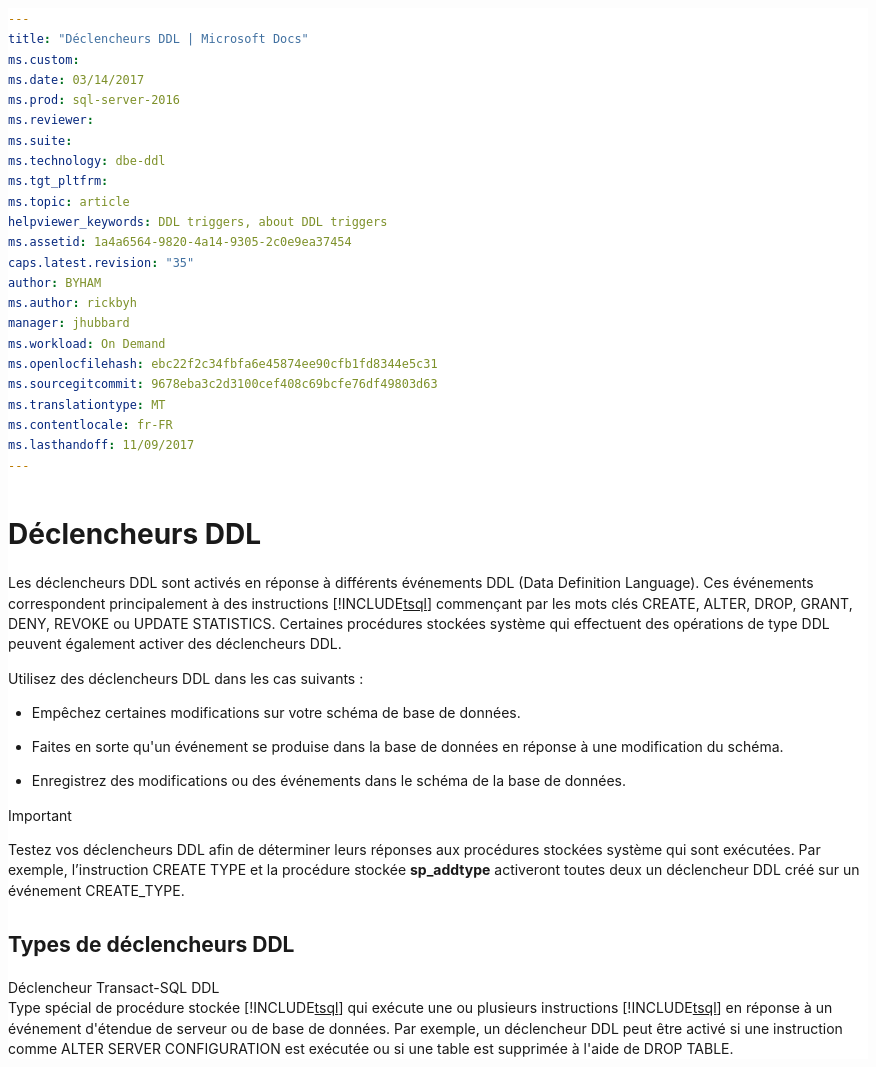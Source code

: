 ```yaml
---
title: "Déclencheurs DDL | Microsoft Docs"
ms.custom: 
ms.date: 03/14/2017
ms.prod: sql-server-2016
ms.reviewer: 
ms.suite: 
ms.technology: dbe-ddl
ms.tgt_pltfrm: 
ms.topic: article
helpviewer_keywords: DDL triggers, about DDL triggers
ms.assetid: 1a4a6564-9820-4a14-9305-2c0e9ea37454
caps.latest.revision: "35"
author: BYHAM
ms.author: rickbyh
manager: jhubbard
ms.workload: On Demand
ms.openlocfilehash: ebc22f2c34fbfa6e45874ee90cfb1fd8344e5c31
ms.sourcegitcommit: 9678eba3c2d3100cef408c69bcfe76df49803d63
ms.translationtype: MT
ms.contentlocale: fr-FR
ms.lasthandoff: 11/09/2017
---
```

# <a name="ddl-triggers"></a>Déclencheurs DDL
  Les déclencheurs DDL sont activés en réponse à différents événements DDL (Data Definition Language). Ces événements correspondent principalement à des instructions [!INCLUDE[tsql](../../includes/tsql-md.md)] commençant par les mots clés CREATE, ALTER, DROP, GRANT, DENY, REVOKE ou UPDATE STATISTICS. Certaines procédures stockées système qui effectuent des opérations de type DDL peuvent également activer des déclencheurs DDL.  
  
 Utilisez des déclencheurs DDL dans les cas suivants :  
  
-   Empêchez certaines modifications sur votre schéma de base de données.  
  
-   Faites en sorte qu'un événement se produise dans la base de données en réponse à une modification du schéma.  
  
-   Enregistrez des modifications ou des événements dans le schéma de la base de données.  
  
> [!IMPORTANT]  
>  Testez vos déclencheurs DDL afin de déterminer leurs réponses aux procédures stockées système qui sont exécutées. Par exemple, l’instruction CREATE TYPE et la procédure stockée **sp_addtype** activeront toutes deux un déclencheur DDL créé sur un événement CREATE_TYPE.  
  
## <a name="types-of-ddl-triggers"></a>Types de déclencheurs DDL  
 Déclencheur Transact-SQL DDL  
 Type spécial de procédure stockée [!INCLUDE[tsql](../../includes/tsql-md.md)] qui exécute une ou plusieurs instructions [!INCLUDE[tsql](../../includes/tsql-md.md)] en réponse à un événement d'étendue de serveur ou de base de données. Par exemple, un déclencheur DDL peut être activé si une instruction comme ALTER SERVER CONFIGURATION est exécutée ou si une table est supprimée à l'aide de DROP TABLE.  
  